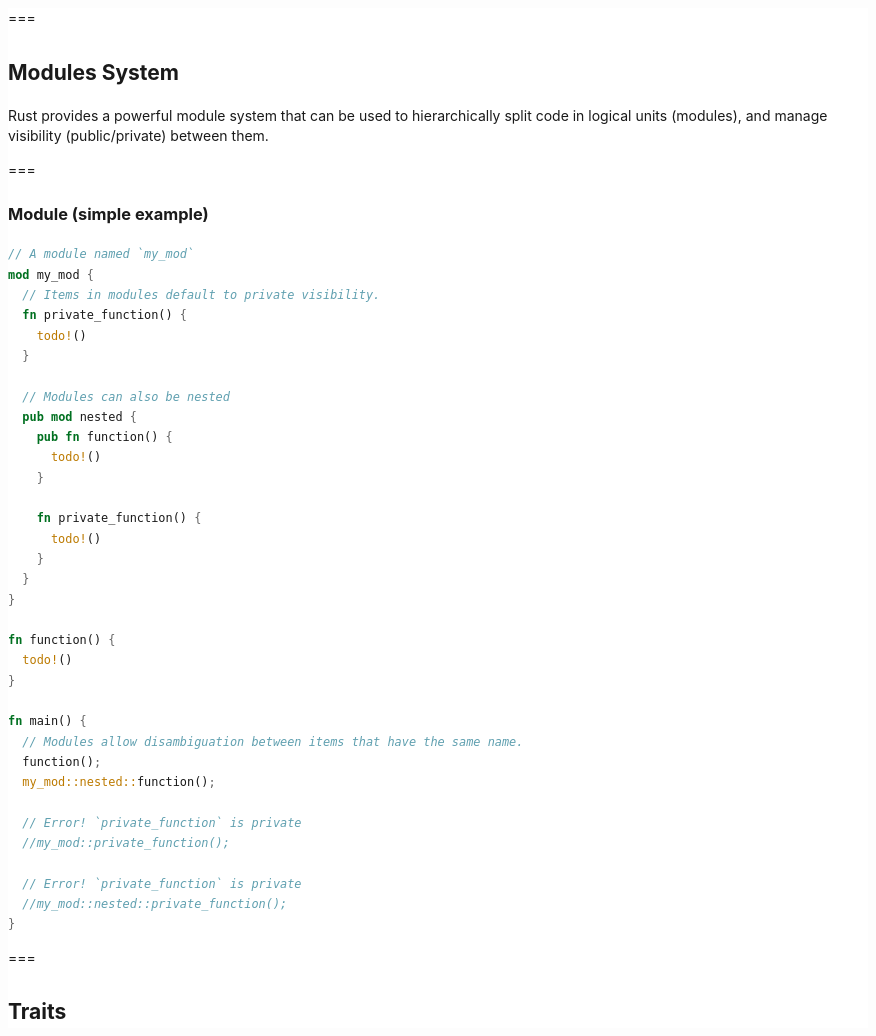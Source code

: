 ===

## Modules System

Rust provides a powerful module system that can be used to hierarchically split code in logical
units (modules), and manage visibility (public/private) between them.

===

### Module (simple example)

```rust [1-2,18|3-6|8-17|20-22|24-34]
// A module named `my_mod`
mod my_mod {
  // Items in modules default to private visibility.
  fn private_function() {
    todo!()
  }

  // Modules can also be nested
  pub mod nested {
    pub fn function() {
      todo!()
    }

    fn private_function() {
      todo!()
    }
  }
}

fn function() {
  todo!()
}

fn main() {
  // Modules allow disambiguation between items that have the same name.
  function();
  my_mod::nested::function();

  // Error! `private_function` is private
  //my_mod::private_function();

  // Error! `private_function` is private
  //my_mod::nested::private_function();
}
```

===

## Traits
